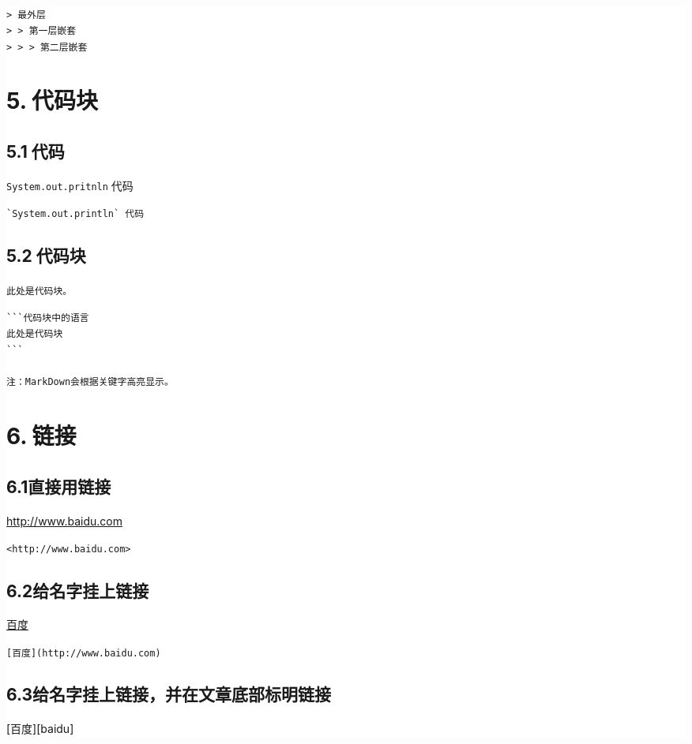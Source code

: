 ```
> 最外层
> > 第一层嵌套
> > > 第二层嵌套
```

# 5. 代码块

## 5.1 代码


`System.out.pritnln` 代码

```
`System.out.println` 代码
```

## 5.2 代码块

```
此处是代码块。
```

```
​```代码块中的语言
此处是代码块
​```

注：MarkDown会根据关键字高亮显示。
```

# 6. 链接

## 6.1直接用链接

<http://www.baidu.com>

```
<http://www.baidu.com>
```

## 6.2给名字挂上链接

[百度](http://www.baidu.com)

```
[百度](http://www.baidu.com)
```

## 6.3给名字挂上链接，并在文章底部标明链接

[百度][baidu]
